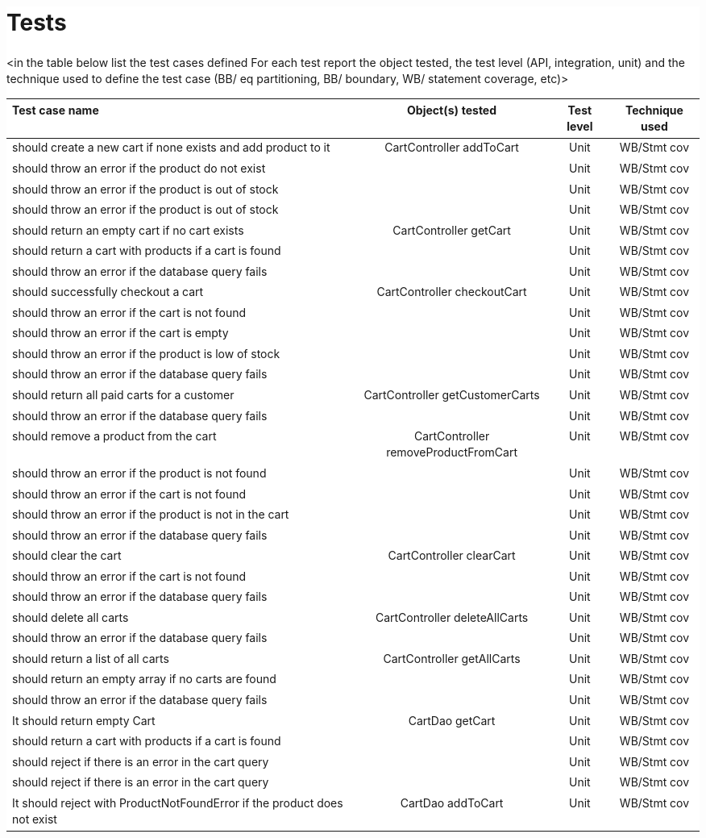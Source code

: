 
# Tests

<in the table below list the test cases defined For each test report the object tested, the test level (API, integration, unit) and the technique used to define the test case (BB/ eq partitioning, BB/ boundary, WB/ statement coverage, etc)> <split the table if needed>

| Test case name | Object(s) tested | Test level | Technique used |
| :------------- | :--------------: | :--------: | :------------: |
| should create a new cart if none exists and add product to it | CartController addToCart | Unit | WB/Stmt cov |
| should throw an error if the product do not exist |  | Unit | WB/Stmt cov |
| should throw an error if the product is out of stock |  | Unit | WB/Stmt cov |
| should throw an error if the product is out of stock |  | Unit | WB/Stmt cov |
| should return an empty cart if no cart exists | CartController getCart | Unit | WB/Stmt cov |
| should return a cart with products if a cart is found |  | Unit | WB/Stmt cov |
| should throw an error if the database query fails |  | Unit | WB/Stmt cov |
| should successfully checkout a cart | CartController checkoutCart | Unit | WB/Stmt cov |
| should throw an error if the cart is not found |  | Unit | WB/Stmt cov |
| should throw an error if the cart is empty |  | Unit | WB/Stmt cov |
| should throw an error if the product is low of stock |  | Unit | WB/Stmt cov |
| should throw an error if the database query fails |  | Unit | WB/Stmt cov |
| should return all paid carts for a customer | CartController getCustomerCarts | Unit | WB/Stmt cov |
| should throw an error if the database query fails |  | Unit | WB/Stmt cov |
| should remove a product from the cart | CartController removeProductFromCart | Unit | WB/Stmt cov |
| should throw an error if the product is not found |  | Unit | WB/Stmt cov |
| should throw an error if the cart is not found |  | Unit | WB/Stmt cov |
| should throw an error if the product is not in the cart |  | Unit | WB/Stmt cov |
| should throw an error if the database query fails |  | Unit | WB/Stmt cov |
| should clear the cart | CartController clearCart | Unit | WB/Stmt cov |
| should throw an error if the cart is not found |  | Unit | WB/Stmt cov |
| should throw an error if the database query fails |  | Unit | WB/Stmt cov |
| should delete all carts | CartController deleteAllCarts | Unit | WB/Stmt cov |
| should throw an error if the database query fails |  | Unit | WB/Stmt cov |
| should return a list of all carts | CartController getAllCarts | Unit | WB/Stmt cov |
| should return an empty array if no carts are found |  | Unit | WB/Stmt cov |
| should throw an error if the database query fails |  | Unit | WB/Stmt cov |
| It should return empty Cart | CartDao getCart | Unit | WB/Stmt cov |
| should return a cart with products if a cart is found |  | Unit | WB/Stmt cov |
| should reject if there is an error in the cart query |  | Unit | WB/Stmt cov |
| should reject if there is an error in the cart query |  | Unit | WB/Stmt cov |
| It should reject with ProductNotFoundError if the product does not exist | CartDao addToCart | Unit | WB/Stmt cov |